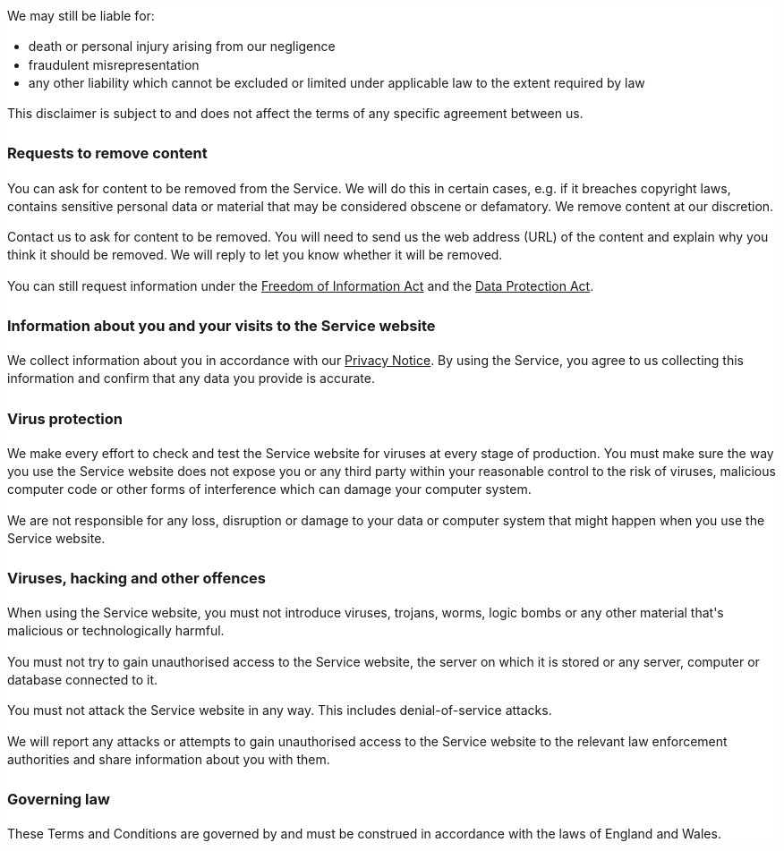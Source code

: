 We may still be liable for:

- death or personal injury arising from our negligence
- fraudulent misrepresentation
- any other liability which cannot be excluded or limited under applicable law to the extent required by law

This disclaimer is subject to and does not affect the terms of any specific agreement between us.

### Requests to remove content

You can ask for content to be removed from the Service. We will do this in certain cases, e.g. if it breaches copyright laws, contains sensitive personal data or material that may be considered obscene or defamatory. We remove content at our discretion.

Contact us to ask for content to be removed. You will need to send us the web address (URL) of the content and explain why you think it should be removed. We will reply to let you know whether it will be removed.

You can still request information under the [Freedom of Information Act](https://www.gov.uk/make-a-freedom-of-information-request) and the [Data Protection Act](https://www.gov.uk/data-protection).

### Information about you and your visits to the Service website

We collect information about you in accordance with our [Privacy Notice](privacy). By using the Service, you agree to us collecting this information and confirm that any data you provide is accurate.

### Virus protection

We make every effort to check and test the Service website for viruses at every stage of production. You must make sure the way you use the Service website does not expose you or any third party within your reasonable control to the risk of viruses, malicious computer code or other forms of interference which can damage your computer system.

We are not responsible for any loss, disruption or damage to your data or computer system that might happen when you use the Service website.

### Viruses, hacking and other offences

When using the Service website, you must not introduce viruses, trojans, worms, logic bombs or any other material that's malicious or technologically harmful.

You must not try to gain unauthorised access to the Service website, the server on which it is stored or any server, computer or database connected to it.

You must not attack the Service website in any way. This includes denial-of-service attacks.

We will report any attacks or attempts to gain unauthorised access to the Service website to the relevant law enforcement authorities and share information about you with them.

### Governing law

These Terms and Conditions are governed by and must be construed in accordance with the laws of England and Wales.
